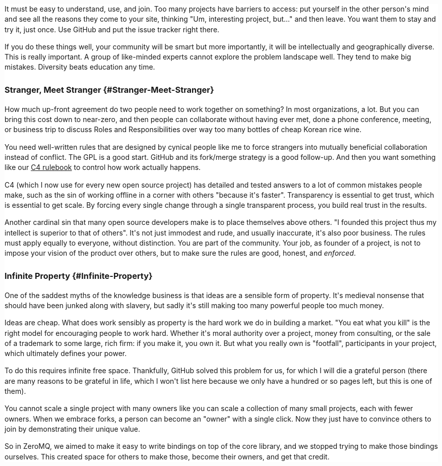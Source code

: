 It must be easy to understand, use, and join. Too many projects have barriers to access: put yourself in the other person's mind and see all the reasons they come to your site, thinking "Um, interesting project, but..." and then leave. You want them to stay and try it, just once. Use GitHub and put the issue tracker right there.

If you do these things well, your community will be smart but more importantly, it will be intellectually and geographically diverse. This is really important. A group of like-minded experts cannot explore the problem landscape well. They tend to make big mistakes. Diversity beats education any time.

### Stranger, Meet Stranger {#Stranger-Meet-Stranger}

How much up-front agreement do two people need to work together on something? In most organizations, a lot. But you can bring this cost down to near-zero, and then people can collaborate without having ever met, done a phone conference, meeting, or business trip to discuss Roles and Responsibilities over way too many bottles of cheap Korean rice wine.

You need well-written rules that are designed by cynical people like me to force strangers into mutually beneficial collaboration instead of conflict. The GPL is a good start. GitHub and its fork/merge strategy is a good follow-up. And then you want something like our [C4 rulebook](http://rfc.zeromq.org/spec:22) to control how work actually happens.

C4 (which I now use for every new open source project) has detailed and tested answers to a lot of common mistakes people make, such as the sin of working offline in a corner with others "because it's faster". Transparency is essential to get trust, which is essential to get scale. By forcing every single change through a single transparent process, you build real trust in the results.

Another cardinal sin that many open source developers make is to place themselves above others. "I founded this project thus my intellect is superior to that of others". It's not just immodest and rude, and usually inaccurate, it's also poor business. The rules must apply equally to everyone, without distinction. You are part of the community. Your job, as founder of a project, is not to impose your vision of the product over others, but to make sure the rules are good, honest, and *enforced*.

### Infinite Property {#Infinite-Property}

One of the saddest myths of the knowledge business is that ideas are a sensible form of property. It's medieval nonsense that should have been junked along with slavery, but sadly it's still making too many powerful people too much money.

Ideas are cheap. What does work sensibly as property is the hard work we do in building a market. "You eat what you kill" is the right model for encouraging people to work hard. Whether it's moral authority over a project, money from consulting, or the sale of a trademark to some large, rich firm: if you make it, you own it. But what you really own is "footfall", participants in your project, which ultimately defines your power.

To do this requires infinite free space. Thankfully, GitHub solved this problem for us, for which I will die a grateful person (there are many reasons to be grateful in life, which I won't list here because we only have a hundred or so pages left, but this is one of them).

You cannot scale a single project with many owners like you can scale a collection of many small projects, each with fewer owners. When we embrace forks, a person can become an "owner" with a single click. Now they just have to convince others to join by demonstrating their unique value.

So in ZeroMQ, we aimed to make it easy to write bindings on top of the core library, and we stopped trying to make those bindings ourselves. This created space for others to make those, become their owners, and get that credit.
